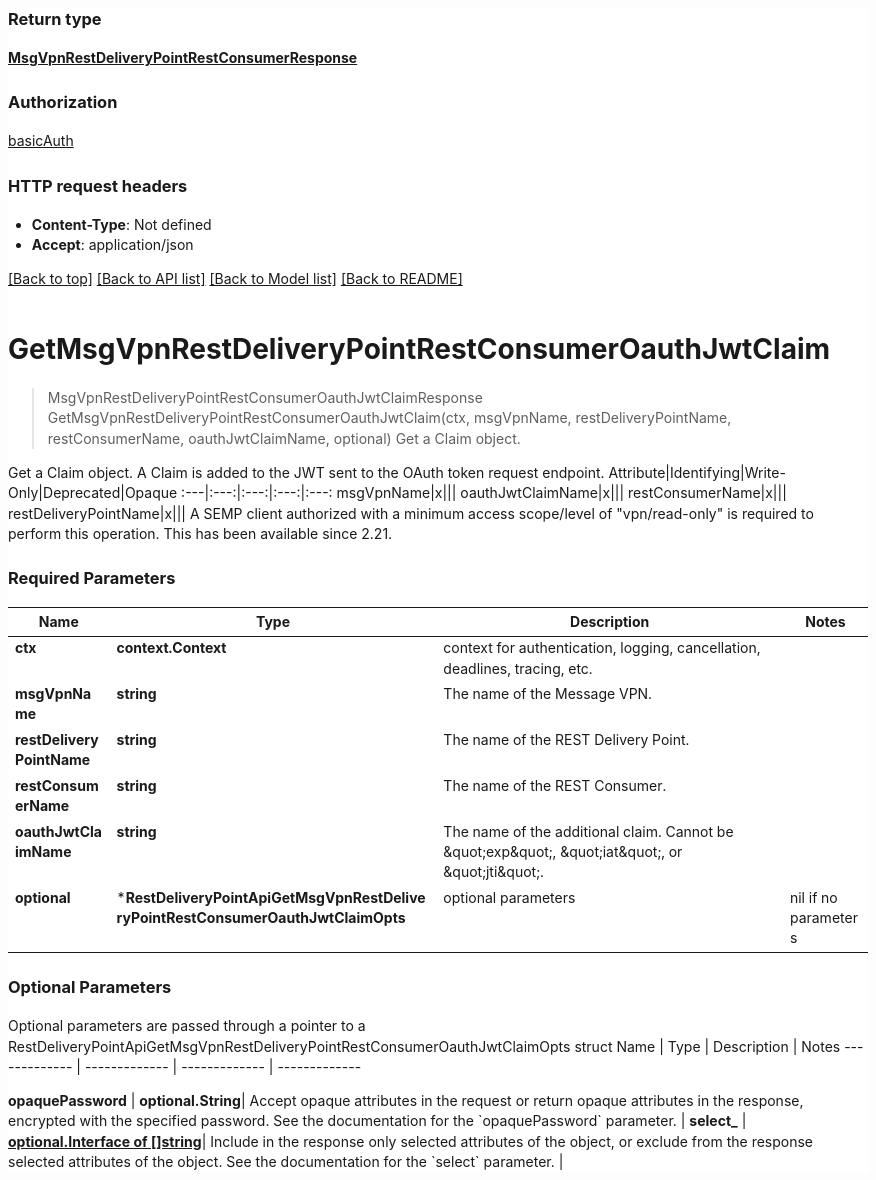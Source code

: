 ### Return type

[**MsgVpnRestDeliveryPointRestConsumerResponse**](MsgVpnRestDeliveryPointRestConsumerResponse.md)

### Authorization

[basicAuth](../README.md#basicAuth)

### HTTP request headers

 - **Content-Type**: Not defined
 - **Accept**: application/json

[[Back to top]](#) [[Back to API list]](../README.md#documentation-for-api-endpoints) [[Back to Model list]](../README.md#documentation-for-models) [[Back to README]](../README.md)

# **GetMsgVpnRestDeliveryPointRestConsumerOauthJwtClaim**
> MsgVpnRestDeliveryPointRestConsumerOauthJwtClaimResponse GetMsgVpnRestDeliveryPointRestConsumerOauthJwtClaim(ctx, msgVpnName, restDeliveryPointName, restConsumerName, oauthJwtClaimName, optional)
Get a Claim object.

Get a Claim object.  A Claim is added to the JWT sent to the OAuth token request endpoint.   Attribute|Identifying|Write-Only|Deprecated|Opaque :---|:---:|:---:|:---:|:---: msgVpnName|x||| oauthJwtClaimName|x||| restConsumerName|x||| restDeliveryPointName|x|||    A SEMP client authorized with a minimum access scope/level of \"vpn/read-only\" is required to perform this operation.  This has been available since 2.21.

### Required Parameters

Name | Type | Description  | Notes
------------- | ------------- | ------------- | -------------
 **ctx** | **context.Context** | context for authentication, logging, cancellation, deadlines, tracing, etc.
  **msgVpnName** | **string**| The name of the Message VPN. | 
  **restDeliveryPointName** | **string**| The name of the REST Delivery Point. | 
  **restConsumerName** | **string**| The name of the REST Consumer. | 
  **oauthJwtClaimName** | **string**| The name of the additional claim. Cannot be \&quot;exp\&quot;, \&quot;iat\&quot;, or \&quot;jti\&quot;. | 
 **optional** | ***RestDeliveryPointApiGetMsgVpnRestDeliveryPointRestConsumerOauthJwtClaimOpts** | optional parameters | nil if no parameters

### Optional Parameters
Optional parameters are passed through a pointer to a RestDeliveryPointApiGetMsgVpnRestDeliveryPointRestConsumerOauthJwtClaimOpts struct
Name | Type | Description  | Notes
------------- | ------------- | ------------- | -------------




 **opaquePassword** | **optional.String**| Accept opaque attributes in the request or return opaque attributes in the response, encrypted with the specified password. See the documentation for the &#x60;opaquePassword&#x60; parameter. | 
 **select_** | [**optional.Interface of []string**](string.md)| Include in the response only selected attributes of the object, or exclude from the response selected attributes of the object. See the documentation for the &#x60;select&#x60; parameter. | 
